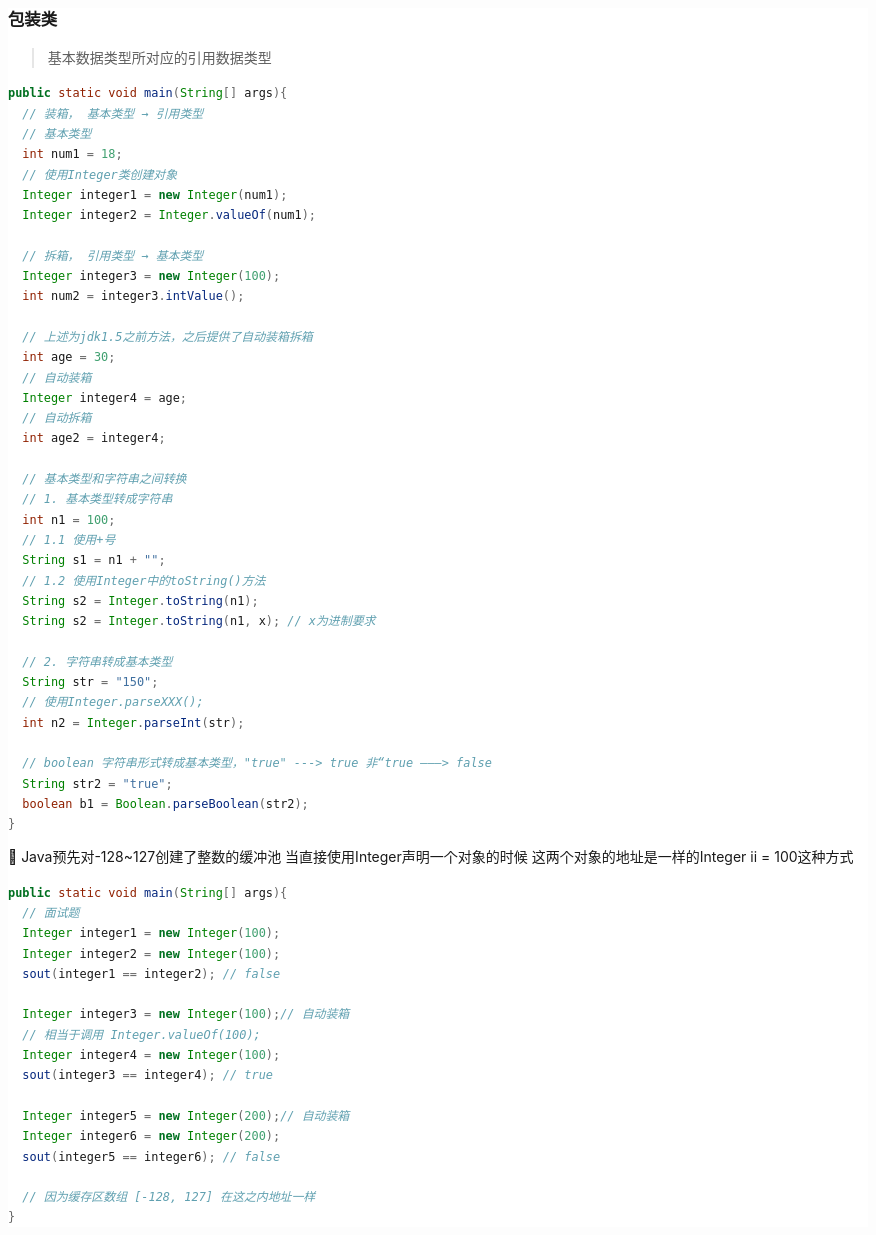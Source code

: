 ### 包装类

> 基本数据类型所对应的引用数据类型 

```Java
public static void main(String[] args){
  // 装箱， 基本类型 → 引用类型
  // 基本类型
  int num1 = 18;
  // 使用Integer类创建对象
  Integer integer1 = new Integer(num1);
  Integer integer2 = Integer.valueOf(num1);
  
  // 拆箱， 引用类型 → 基本类型
  Integer integer3 = new Integer(100);
  int num2 = integer3.intValue();
  
  // 上述为jdk1.5之前方法，之后提供了自动装箱拆箱
  int age = 30;
  // 自动装箱
  Integer integer4 = age;
  // 自动拆箱
  int age2 = integer4;
  
  // 基本类型和字符串之间转换
  // 1. 基本类型转成字符串
  int n1 = 100;
  // 1.1 使用+号
  String s1 = n1 + "";
  // 1.2 使用Integer中的toString()方法
  String s2 = Integer.toString(n1);
  String s2 = Integer.toString(n1, x); // x为进制要求
  
  // 2. 字符串转成基本类型
  String str = "150";
  // 使用Integer.parseXXX();
  int n2 = Integer.parseInt(str);
  
  // boolean 字符串形式转成基本类型，"true" ---> true 非“true ———> false
  String str2 = "true";
  boolean b1 = Boolean.parseBoolean(str2);
}
```

:taco: Java预先对-128~127创建了整数的缓冲池 当直接使用Integer声明一个对象的时候 这两个对象的地址是一样的Integer ii = 100这种方式

```Java
public static void main(String[] args){
  // 面试题
  Integer integer1 = new Integer(100);
  Integer integer2 = new Integer(100);
  sout(integer1 == integer2); // false
  
  Integer integer3 = new Integer(100);// 自动装箱
  // 相当于调用 Integer.valueOf(100);
  Integer integer4 = new Integer(100);
  sout(integer3 == integer4); // true
  
  Integer integer5 = new Integer(200);// 自动装箱
  Integer integer6 = new Integer(200);
  sout(integer5 == integer6); // false
  
  // 因为缓存区数组 [-128, 127] 在这之内地址一样
}
```
